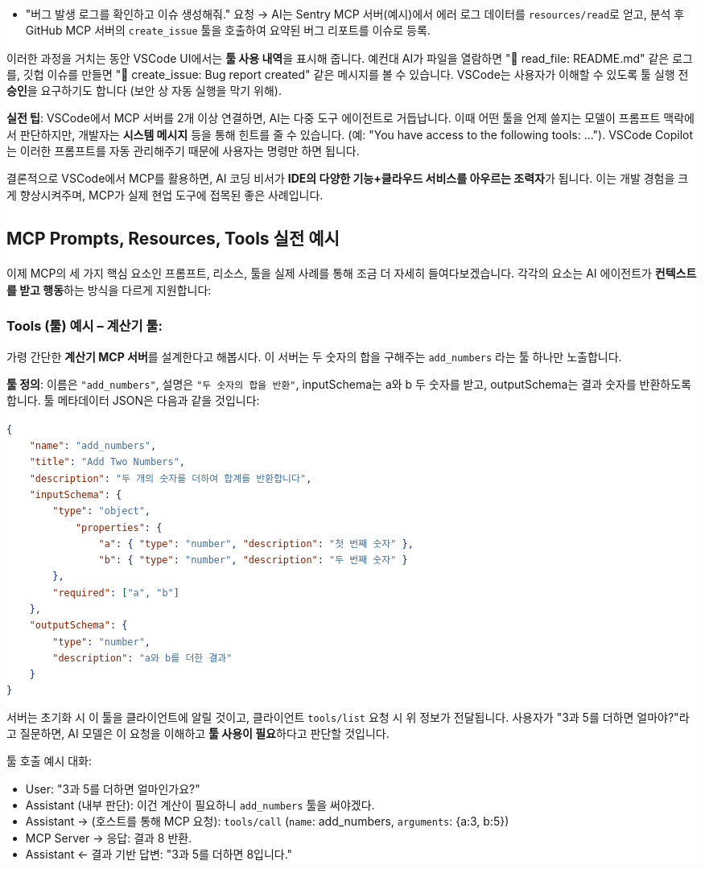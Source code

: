- "버그 발생 로그를 확인하고 이슈 생성해줘." 요청 → AI는 Sentry MCP 서버(예시)에서 에러 로그 데이터를 ```resources/read```로 얻고, 분석 후 GitHub MCP 서버의 ```create_issue``` 툴을 호출하여 요약된 버그 리포트를 이슈로 등록.

이러한 과정을 거치는 동안 VSCode UI에서는 **툴 사용 내역**을 표시해 줍니다. 예컨대 AI가 파일을 열람하면 "🤖 read_file: README.md" 같은 로그를, 깃헙 이슈를 만들면 "🤖 create_issue: Bug report created" 같은 메시지를 볼 수 있습니다. VSCode는 사용자가 이해할 수 있도록 툴 실행 전 **승인**을 요구하기도 합니다 (보안 상 자동 실행을 막기 위해).

**실전 팁**: VSCode에서 MCP 서버를 2개 이상 연결하면, AI는 다중 도구 에이전트로 거듭납니다. 이때 어떤 툴을 언제 쓸지는 모델이 프롬프트 맥락에서 판단하지만, 개발자는 **시스템 메시지** 등을 통해 힌트를 줄 수 있습니다. (예: "You have access to the following tools: ..."). VSCode Copilot는 이러한 프롬프트를 자동 관리해주기 때문에 사용자는 명령만 하면 됩니다.

결론적으로 VSCode에서 MCP를 활용하면, AI 코딩 비서가 **IDE의 다양한 기능+클라우드 서비스를 아우르는 조력자**가 됩니다. 이는 개발 경험을 크게 향상시켜주며, MCP가 실제 현업 도구에 접목된 좋은 사례입니다.

## MCP Prompts, Resources, Tools 실전 예시

이제 MCP의 세 가지 핵심 요소인 프롬프트, 리소스, 툴을 실제 사례를 통해 조금 더 자세히 들여다보겠습니다. 각각의 요소는 AI 에이전트가 **컨텍스트를 받고 행동**하는 방식을 다르게 지원합니다:

### Tools (툴) 예시 – 계산기 툴:

가령 간단한 **계산기 MCP 서버**를 설계한다고 해봅시다. 이 서버는 두 숫자의 합을 구해주는 ```add_numbers``` 라는 툴 하나만 노출합니다.

**툴 정의**: 이름은 ```"add_numbers"```, 설명은 ```"두 숫자의 합을 반환"```, inputSchema는 a와 b 두 숫자를 받고, outputSchema는 결과 숫자를 반환하도록 합니다. 툴 메타데이터 JSON은 다음과 같을 것입니다:

```json
{
    "name": "add_numbers",
    "title": "Add Two Numbers",
    "description": "두 개의 숫자를 더하여 합계를 반환합니다",
    "inputSchema": {
        "type": "object",
            "properties": {
                "a": { "type": "number", "description": "첫 번째 숫자" },
                "b": { "type": "number", "description": "두 번째 숫자" }
        },
        "required": ["a", "b"]
    },
    "outputSchema": {
        "type": "number",
        "description": "a와 b를 더한 결과"
    }
}
```

서버는 초기화 시 이 툴을 클라이언트에 알릴 것이고, 클라이언트 ```tools/list``` 요청 시 위 정보가 전달됩니다. 사용자가 "3과 5를 더하면 얼마야?"라고 질문하면, AI 모델은 이 요청을 이해하고 **툴 사용이 필요**하다고 판단할 것입니다.

툴 호출 예시 대화:
- User: "3과 5를 더하면 얼마인가요?"
- Assistant (내부 판단): 이건 계산이 필요하니 ```add_numbers``` 툴을 써야겠다.
- Assistant → (호스트를 통해 MCP 요청): ```tools/call``` (```name```: add_numbers, ```arguments```: {a:3, b:5})
- MCP Server → 응답: 결과 8 반환.
- Assistant ← 결과 기반 답변: "3과 5를 더하면 8입니다."
